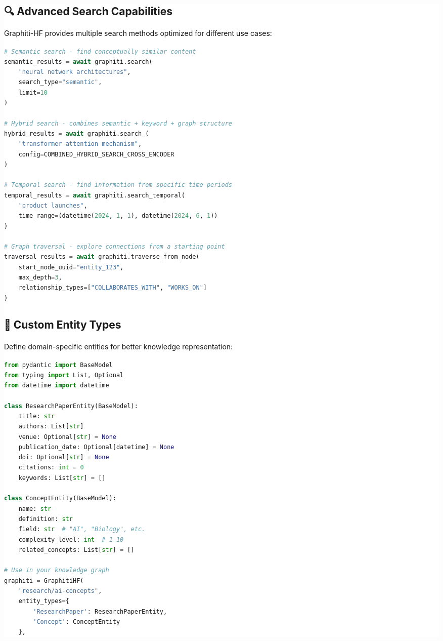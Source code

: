 ## 🔍 Advanced Search Capabilities

Graphiti-HF provides multiple search methods optimized for different use cases:

```python
# Semantic search - find conceptually similar content
semantic_results = await graphiti.search(
    "neural network architectures",
    search_type="semantic",
    limit=10
)

# Hybrid search - combines semantic + keyword + graph structure
hybrid_results = await graphiti.search_(
    "transformer attention mechanism",
    config=COMBINED_HYBRID_SEARCH_CROSS_ENCODER
)

# Temporal search - find information from specific time periods
temporal_results = await graphiti.search_temporal(
    "product launches",
    time_range=(datetime(2024, 1, 1), datetime(2024, 6, 1))
)

# Graph traversal - explore connections from a starting point
traversal_results = await graphiti.traverse_from_node(
    start_node_uuid="entity_123",
    max_depth=3,
    relationship_types=["COLLABORATES_WITH", "WORKS_ON"]
)
```

## 🎨 Custom Entity Types

Define domain-specific entities for better knowledge representation:

```python
from pydantic import BaseModel
from typing import List, Optional
from datetime import datetime

class ResearchPaperEntity(BaseModel):
    title: str
    authors: List[str]
    venue: Optional[str] = None
    publication_date: Optional[datetime] = None
    doi: Optional[str] = None
    citations: int = 0
    keywords: List[str] = []

class ConceptEntity(BaseModel):
    name: str
    definition: str
    field: str  # "AI", "Biology", etc.
    complexity_level: int  # 1-10
    related_concepts: List[str] = []

# Use in your knowledge graph
graphiti = GraphitiHF(
    "research/ai-concepts",
    entity_types={
        'ResearchPaper': ResearchPaperEntity,
        'Concept': ConceptEntity
    },
```